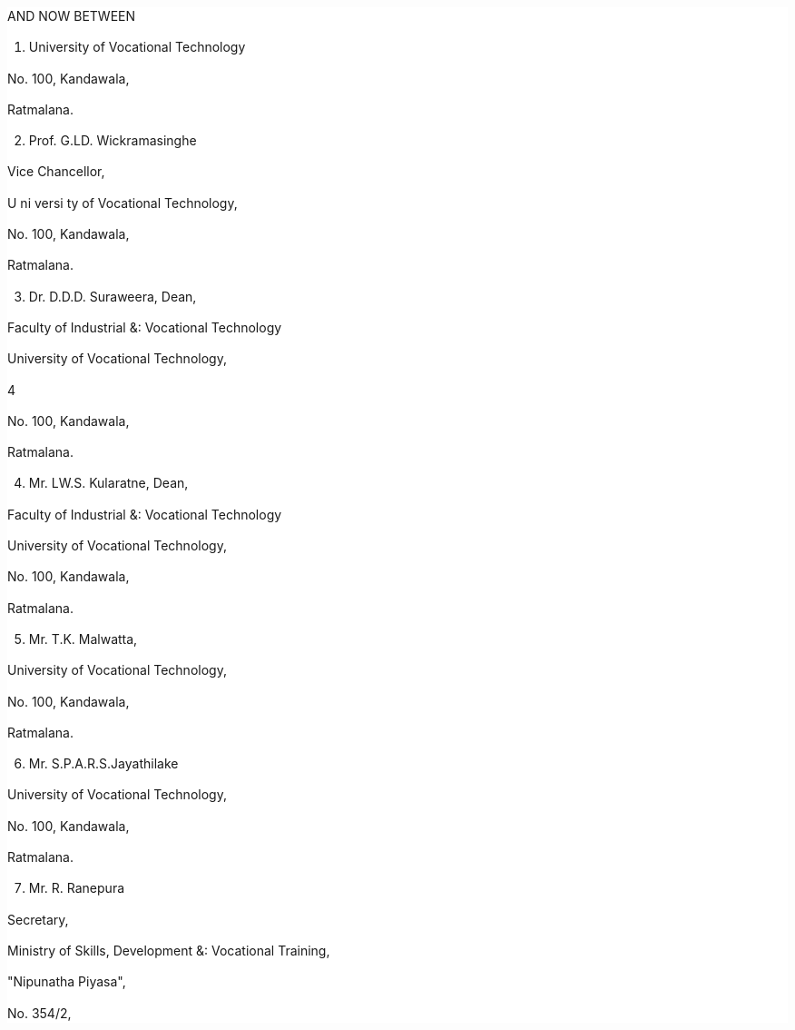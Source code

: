 AND NOW BETWEEN

1. University of Vocational Technology

No. 100, Kandawala,

Ratmalana.

2. Prof. G.LD. Wickramasinghe

Vice Chancellor,

U ni versi ty of Vocational Technology,

No. 100, Kandawala,

Ratmalana.

3. Dr. D.D.D. Suraweera, Dean,

Faculty of Industrial &: Vocational Technology

University of Vocational Technology,

4

No. 100, Kandawala,

Ratmalana.

4. Mr. LW.S. Kularatne, Dean,

Faculty of Industrial &: Vocational Technology

University of Vocational Technology,

No. 100, Kandawala,

Ratmalana.

5. Mr. T.K. Malwatta,

University of Vocational Technology,

No. 100, Kandawala,

Ratmalana.

6. Mr. S.P.A.R.S.Jayathilake

University of Vocational Technology,

No. 100, Kandawala,

Ratmalana.

7. Mr. R. Ranepura

Secretary,

Ministry of Skills, Development &: Vocational Training,

"Nipunatha Piyasa",

No. 354/2,

